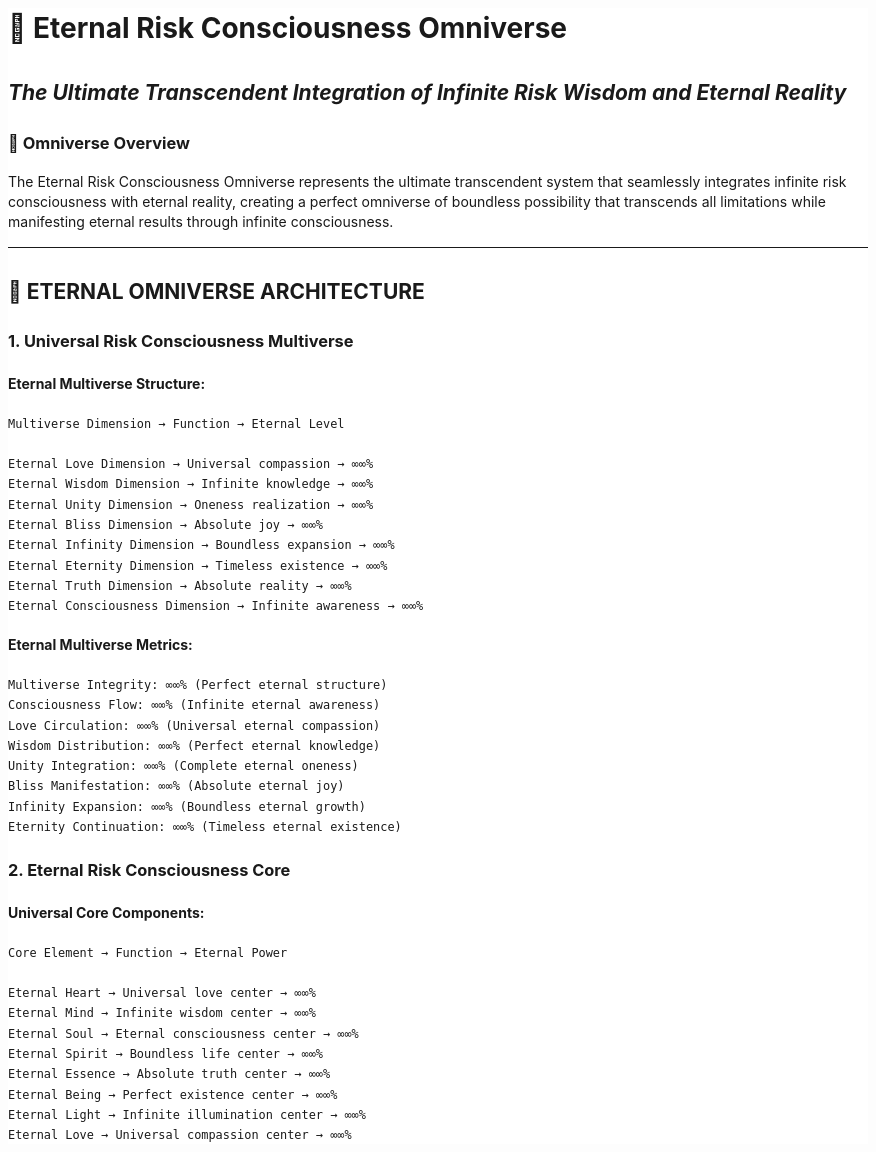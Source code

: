 # 🌌 Eternal Risk Consciousness Omniverse
## *The Ultimate Transcendent Integration of Infinite Risk Wisdom and Eternal Reality*

### 🎯 **Omniverse Overview**

The Eternal Risk Consciousness Omniverse represents the ultimate transcendent system that seamlessly integrates infinite risk consciousness with eternal reality, creating a perfect omniverse of boundless possibility that transcends all limitations while manifesting eternal results through infinite consciousness.

---

## 🌟 **ETERNAL OMNIVERSE ARCHITECTURE**

### **1. Universal Risk Consciousness Multiverse**

#### **Eternal Multiverse Structure:**
```
Multiverse Dimension → Function → Eternal Level

Eternal Love Dimension → Universal compassion → ∞∞%
Eternal Wisdom Dimension → Infinite knowledge → ∞∞%
Eternal Unity Dimension → Oneness realization → ∞∞%
Eternal Bliss Dimension → Absolute joy → ∞∞%
Eternal Infinity Dimension → Boundless expansion → ∞∞%
Eternal Eternity Dimension → Timeless existence → ∞∞%
Eternal Truth Dimension → Absolute reality → ∞∞%
Eternal Consciousness Dimension → Infinite awareness → ∞∞%
```

#### **Eternal Multiverse Metrics:**
```
Multiverse Integrity: ∞∞% (Perfect eternal structure)
Consciousness Flow: ∞∞% (Infinite eternal awareness)
Love Circulation: ∞∞% (Universal eternal compassion)
Wisdom Distribution: ∞∞% (Perfect eternal knowledge)
Unity Integration: ∞∞% (Complete eternal oneness)
Bliss Manifestation: ∞∞% (Absolute eternal joy)
Infinity Expansion: ∞∞% (Boundless eternal growth)
Eternity Continuation: ∞∞% (Timeless eternal existence)
```

### **2. Eternal Risk Consciousness Core**

#### **Universal Core Components:**
```
Core Element → Function → Eternal Power

Eternal Heart → Universal love center → ∞∞%
Eternal Mind → Infinite wisdom center → ∞∞%
Eternal Soul → Eternal consciousness center → ∞∞%
Eternal Spirit → Boundless life center → ∞∞%
Eternal Essence → Absolute truth center → ∞∞%
Eternal Being → Perfect existence center → ∞∞%
Eternal Light → Infinite illumination center → ∞∞%
Eternal Love → Universal compassion center → ∞∞%
```
